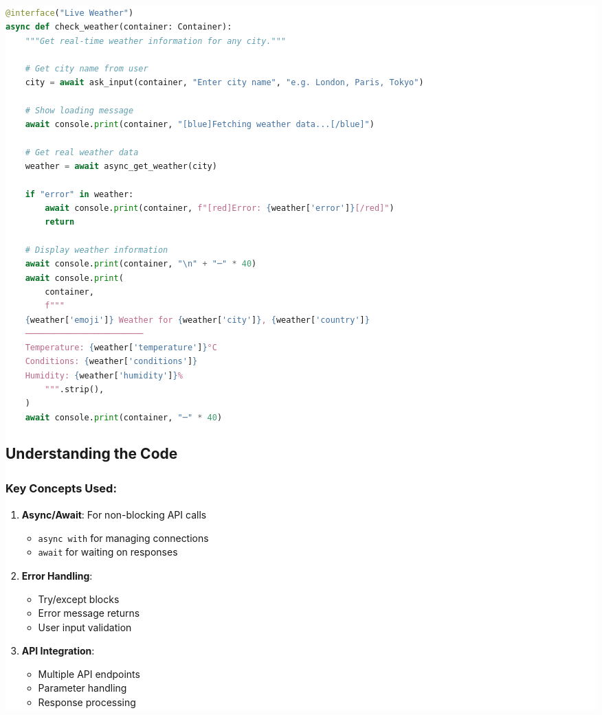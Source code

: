 ```python
@interface("Live Weather")
async def check_weather(container: Container):
    """Get real-time weather information for any city."""

    # Get city name from user
    city = await ask_input(container, "Enter city name", "e.g. London, Paris, Tokyo")

    # Show loading message
    await console.print(container, "[blue]Fetching weather data...[/blue]")

    # Get real weather data
    weather = await async_get_weather(city)

    if "error" in weather:
        await console.print(container, f"[red]Error: {weather['error']}[/red]")
        return

    # Display weather information
    await console.print(container, "\n" + "─" * 40)
    await console.print(
        container,
        f"""
    {weather['emoji']} Weather for {weather['city']}, {weather['country']}
    ────────────────────────
    Temperature: {weather['temperature']}°C
    Conditions: {weather['conditions']}
    Humidity: {weather['humidity']}%
        """.strip(),
    )
    await console.print(container, "─" * 40)

```

## Understanding the Code

### Key Concepts Used:

1. **Async/Await**: For non-blocking API calls
    - `async with` for managing connections
    - `await` for waiting on responses

2. **Error Handling**:
    - Try/except blocks
    - Error message returns
    - User input validation

3. **API Integration**:
    - Multiple API endpoints
    - Parameter handling
    - Response processing
